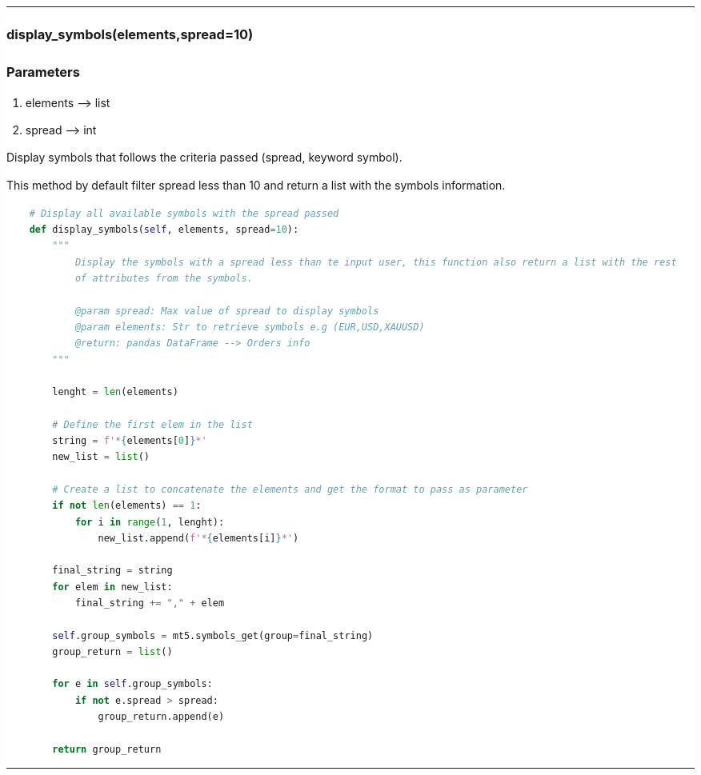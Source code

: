 <SwmSnippet path="/Classes/MT5.py" line="85" collapsed>

---

### **display_symbols(elements,spread=10)**

### **Parameters**

1. elements --> list

2. spread --> int

Display symbols that follows the criteria passed (spread, keyword symbol).

This method by default filter spread less than 10 and return a list with the symbols information.

```python
    # Display all available symbols with the spread passed
    def display_symbols(self, elements, spread=10):
        """ 
            Display the symbols with a spread less than te input user, this function also return a list with the rest
            of attributes from the symbols.

            @param spread: Max value of spread to display symbols
            @param elements: Str to retrieve symbols e.g (EUR,USD,XAUUSD)
            @return: pandas DataFrame --> Orders info
        """

        lenght = len(elements)

        # Define the first elem in the list
        string = f'*{elements[0]}*'
        new_list = list()

        # Create a list to concatenate the elements and get the format to pass as parameter
        if not len(elements) == 1:
            for i in range(1, lenght):
                new_list.append(f'*{elements[i]}*')

        final_string = string
        for elem in new_list:
            final_string += "," + elem

        self.group_symbols = mt5.symbols_get(group=final_string)
        group_return = list()

        for e in self.group_symbols:
            if not e.spread > spread:
                group_return.append(e)

        return group_return
```

---